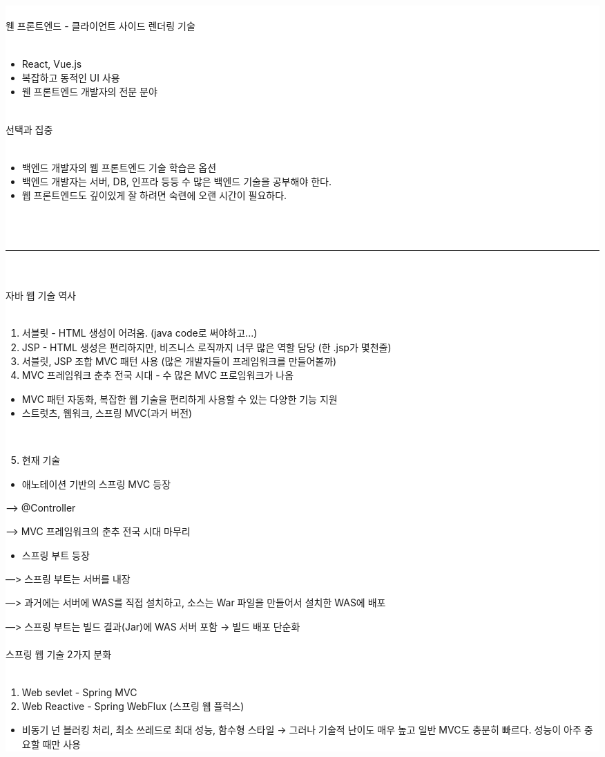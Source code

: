 
<br>
웬 프론트엔드 - 클라이언트 사이드 렌더링 기술<br>
<br>

- React, Vue.js
- 복잡하고 동적인 UI 사용
- 웬 프론트엔드 개발자의 전문 분야


<br>
선택과 집중<br>
<br>


- 백엔드 개발자의 웹 프론트엔드 기술 학습은 옵션
- 백엔드 개발자는 서버, DB, 인프라 등등 수 많은 백엔드 기술을 공부해야 한다.
- 웹 프론트엔드도 깊이있게 잘 하려면 숙련에 오랜 시간이 필요하다.


<br><br>
* * *
<br><br>
자바 웹 기술 역사<br>
<br>


1. 서블릿 - HTML 생성이 어려움. (java code로 써야하고...) 
2. JSP - HTML 생성은 편리하지만, 비즈니스 로직까지 너무 많은 역할 담당 (한 .jsp가 몇천줄)
3. 서블릿, JSP 조합 MVC 패턴 사용 (많은 개발자들이 프레임워크를 만들어볼까)
4. MVC 프레임워크 춘추 전국 시대 - 수 많은 MVC 프로임워크가 나옴


- MVC 패턴 자동화, 복잡한 웹 기술을 편리하게 사용할 수 있는 다양한 기능 지원
- 스트럿츠, 웹워크, 스프링 MVC(과거 버전)


<br>


5. 현재 기술<br>


- 애노테이션 기반의 스프링 MVC 등장

—> @Controller<br>

—> MVC 프레임워크의 춘추 전국 시대 마무리<br>

- 스프링 부트 등장

—> 스프링 부트는 서버를 내장<br>

—> 과거에는 서버에 WAS를 직접 설치하고, 소스는 War 파일을 만들어서 설치한 WAS에 배포<br>

—> 스프링 부트는 빌드 결과(Jar)에 WAS 서버 포함 → 빌드 배포 단순화<br>
<br>
스프링 웹 기술 2가지 분화<br>
<br>

1. Web sevlet - Spring MVC
2. Web Reactive - Spring WebFlux (스프링 웹 플럭스)
- 비동기 넌 블러킹 처리, 최소 쓰레드로 최대 성능, 함수형 스타일 → 그러나 기술적 난이도 매우 높고 일반 MVC도 충분히 빠르다. 성능이 아주 중요할 때만 사용
